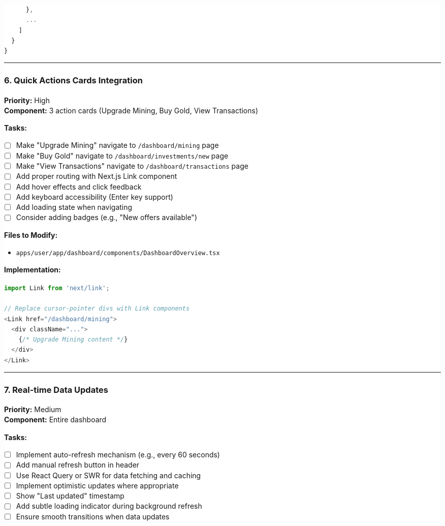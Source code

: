 ```typescript
      },
      ...
    ]
  }
}
```

---

### 6. **Quick Actions Cards Integration**
**Priority:** High  
**Component:** 3 action cards (Upgrade Mining, Buy Gold, View Transactions)

**Tasks:**
- [ ] Make "Upgrade Mining" navigate to `/dashboard/mining` page
- [ ] Make "Buy Gold" navigate to `/dashboard/investments/new` page
- [ ] Make "View Transactions" navigate to `/dashboard/transactions` page
- [ ] Add proper routing with Next.js Link component
- [ ] Add hover effects and click feedback
- [ ] Add keyboard accessibility (Enter key support)
- [ ] Add loading state when navigating
- [ ] Consider adding badges (e.g., "New offers available")

**Files to Modify:**
- `apps/user/app/dashboard/components/DashboardOverview.tsx`

**Implementation:**
```typescript
import Link from 'next/link';

// Replace cursor-pointer divs with Link components
<Link href="/dashboard/mining">
  <div className="...">
    {/* Upgrade Mining content */}
  </div>
</Link>
```

---

### 7. **Real-time Data Updates**
**Priority:** Medium  
**Component:** Entire dashboard

**Tasks:**
- [ ] Implement auto-refresh mechanism (e.g., every 60 seconds)
- [ ] Add manual refresh button in header
- [ ] Use React Query or SWR for data fetching and caching
- [ ] Implement optimistic updates where appropriate
- [ ] Show "Last updated" timestamp
- [ ] Add subtle loading indicator during background refresh
- [ ] Ensure smooth transitions when data updates

